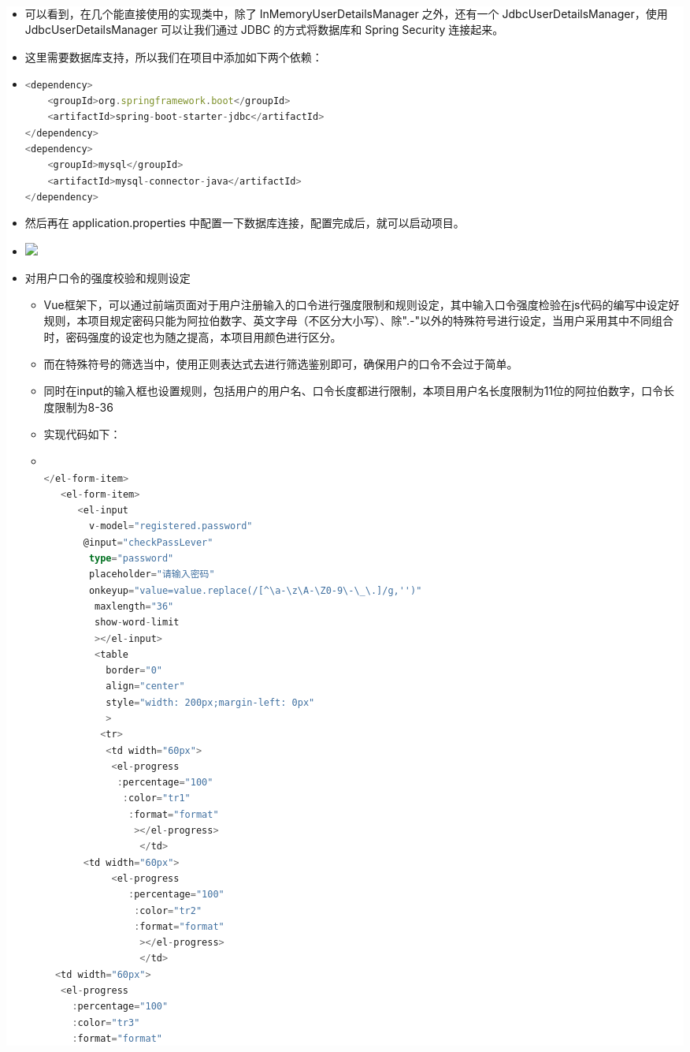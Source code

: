   - 可以看到，在几个能直接使用的实现类中，除了 InMemoryUserDetailsManager 之外，还有一个 JdbcUserDetailsManager，使用 JdbcUserDetailsManager 可以让我们通过 JDBC 的方式将数据库和 Spring Security 连接起来。

  - 这里需要数据库支持，所以我们在项目中添加如下两个依赖：

  - ```typescript
    <dependency>
        <groupId>org.springframework.boot</groupId>
        <artifactId>spring-boot-starter-jdbc</artifactId>
    </dependency>
    <dependency>
        <groupId>mysql</groupId>
        <artifactId>mysql-connector-java</artifactId>
    </dependency>
    ```

  - 然后再在 application.properties 中配置一下数据库连接，配置完成后，就可以启动项目。
  - ![](https://s6.jpg.cm/2022/08/02/PQkvzp.png)

- 对用户口令的强度校验和规则设定

  - Vue框架下，可以通过前端页面对于用户注册输入的口令进行强度限制和规则设定，其中输入口令强度检验在js代码的编写中设定好规则，本项目规定密码只能为阿拉伯数字、英文字母（不区分大小写）、除".-\"以外的特殊符号进行设定，当用户采用其中不同组合时，密码强度的设定也为随之提高，本项目用颜色进行区分。

  - 而在特殊符号的筛选当中，使用正则表达式去进行筛选鉴别即可，确保用户的口令不会过于简单。

  - 同时在input的输入框也设置规则，包括用户的用户名、口令长度都进行限制，本项目用户名长度限制为11位的阿拉伯数字，口令长度限制为8-36

  - 实现代码如下：

  - ```typescript
    
    </el-form-item>
       <el-form-item>
          <el-input
            v-model="registered.password"
           @input="checkPassLever"
            type="password"
            placeholder="请输入密码"
            onkeyup="value=value.replace(/[^\a-\z\A-\Z0-9\-\_\.]/g,'')"
             maxlength="36"
             show-word-limit
             ></el-input>
             <table
               border="0"
               align="center"
               style="width: 200px;margin-left: 0px"
               >
              <tr>
               <td width="60px">
                <el-progress
                 :percentage="100"
                  :color="tr1"
                   :format="format"
                    ></el-progress>
                     </td>
           <td width="60px">
                <el-progress
                   :percentage="100"
                    :color="tr2"
                    :format="format"
                     ></el-progress>
                     </td>
      <td width="60px">
       <el-progress
         :percentage="100"
         :color="tr3"
         :format="format"